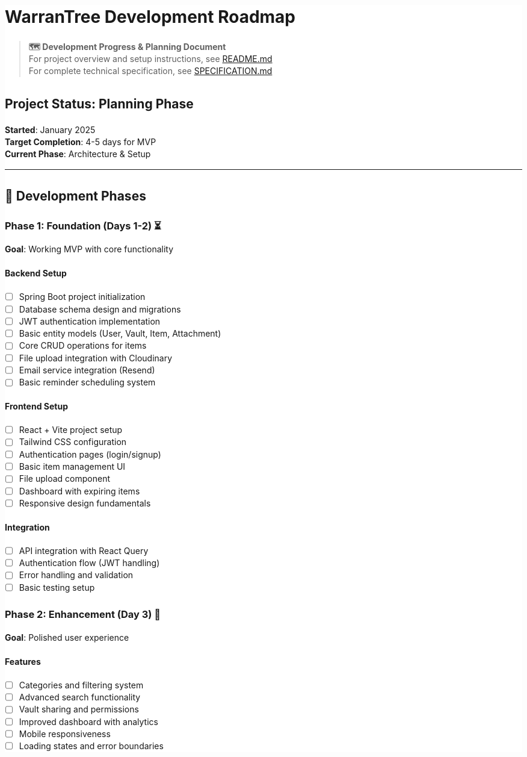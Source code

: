 # WarranTree Development Roadmap

> **🗺️ Development Progress & Planning Document**  
> For project overview and setup instructions, see [README.md](./README.md)  
> For complete technical specification, see [SPECIFICATION.md](./SPECIFICATION.md)

## Project Status: Planning Phase
**Started**: January 2025  
**Target Completion**: 4-5 days for MVP  
**Current Phase**: Architecture & Setup

---

## 🎯 Development Phases

### Phase 1: Foundation (Days 1-2) ⏳
**Goal**: Working MVP with core functionality

#### Backend Setup
- [ ] Spring Boot project initialization
- [ ] Database schema design and migrations
- [ ] JWT authentication implementation
- [ ] Basic entity models (User, Vault, Item, Attachment)
- [ ] Core CRUD operations for items
- [ ] File upload integration with Cloudinary
- [ ] Email service integration (Resend)
- [ ] Basic reminder scheduling system

#### Frontend Setup
- [ ] React + Vite project setup
- [ ] Tailwind CSS configuration
- [ ] Authentication pages (login/signup)
- [ ] Basic item management UI
- [ ] File upload component
- [ ] Dashboard with expiring items
- [ ] Responsive design fundamentals

#### Integration
- [ ] API integration with React Query
- [ ] Authentication flow (JWT handling)
- [ ] Error handling and validation
- [ ] Basic testing setup

### Phase 2: Enhancement (Day 3) 🚀
**Goal**: Polished user experience

#### Features
- [ ] Categories and filtering system
- [ ] Advanced search functionality
- [ ] Vault sharing and permissions
- [ ] Improved dashboard with analytics
- [ ] Mobile responsiveness
- [ ] Loading states and error boundaries
